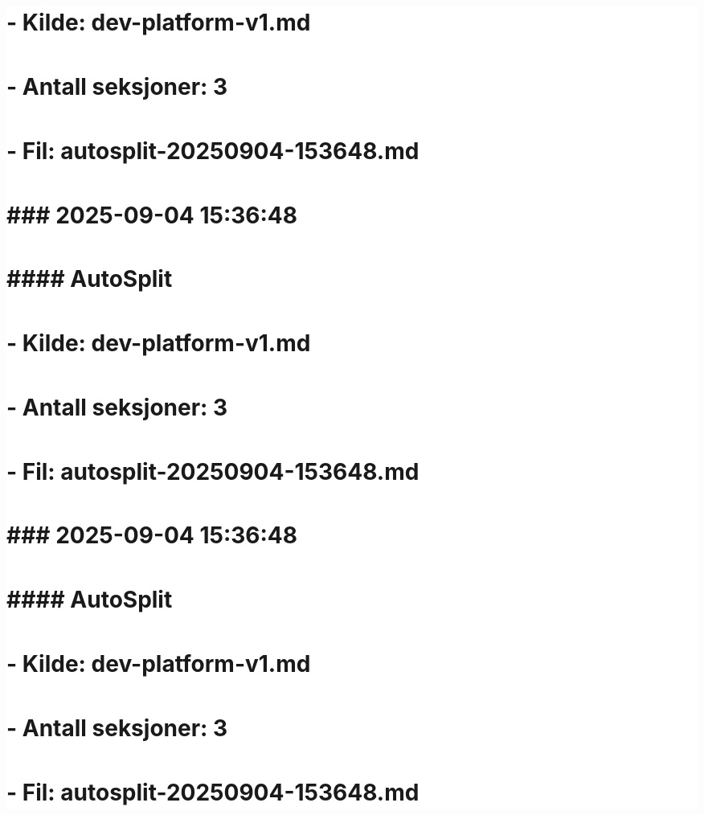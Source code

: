# \- Kilde: dev-platform-v1.md

# \- Antall seksjoner: 3

# \- Fil: autosplit-20250904-153648.md

#

#

#

#

# \### 2025-09-04 15:36:48

# \#### AutoSplit

# \- Kilde: dev-platform-v1.md

# \- Antall seksjoner: 3

# \- Fil: autosplit-20250904-153648.md

#

#

#

#

# \### 2025-09-04 15:36:48

# \#### AutoSplit

# \- Kilde: dev-platform-v1.md

# \- Antall seksjoner: 3

# \- Fil: autosplit-20250904-153648.md
